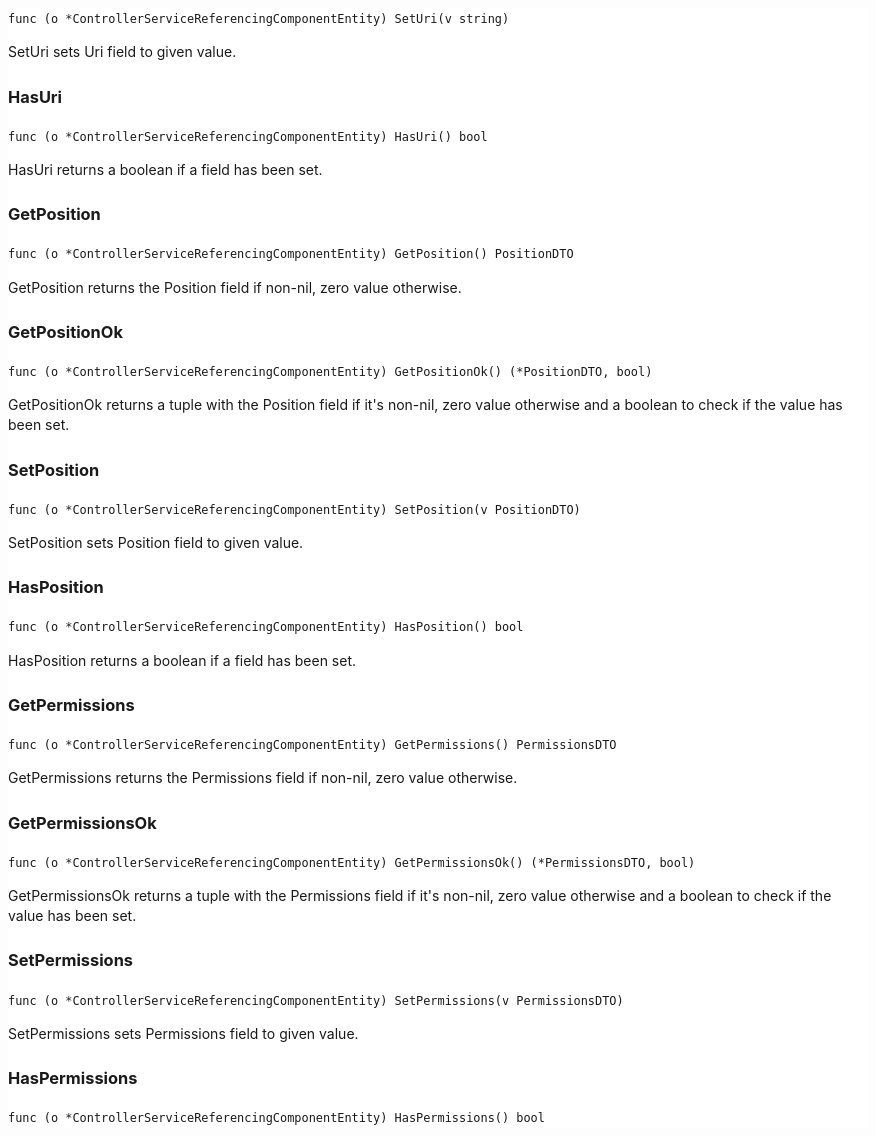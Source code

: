 `func (o *ControllerServiceReferencingComponentEntity) SetUri(v string)`

SetUri sets Uri field to given value.

### HasUri

`func (o *ControllerServiceReferencingComponentEntity) HasUri() bool`

HasUri returns a boolean if a field has been set.

### GetPosition

`func (o *ControllerServiceReferencingComponentEntity) GetPosition() PositionDTO`

GetPosition returns the Position field if non-nil, zero value otherwise.

### GetPositionOk

`func (o *ControllerServiceReferencingComponentEntity) GetPositionOk() (*PositionDTO, bool)`

GetPositionOk returns a tuple with the Position field if it's non-nil, zero value otherwise
and a boolean to check if the value has been set.

### SetPosition

`func (o *ControllerServiceReferencingComponentEntity) SetPosition(v PositionDTO)`

SetPosition sets Position field to given value.

### HasPosition

`func (o *ControllerServiceReferencingComponentEntity) HasPosition() bool`

HasPosition returns a boolean if a field has been set.

### GetPermissions

`func (o *ControllerServiceReferencingComponentEntity) GetPermissions() PermissionsDTO`

GetPermissions returns the Permissions field if non-nil, zero value otherwise.

### GetPermissionsOk

`func (o *ControllerServiceReferencingComponentEntity) GetPermissionsOk() (*PermissionsDTO, bool)`

GetPermissionsOk returns a tuple with the Permissions field if it's non-nil, zero value otherwise
and a boolean to check if the value has been set.

### SetPermissions

`func (o *ControllerServiceReferencingComponentEntity) SetPermissions(v PermissionsDTO)`

SetPermissions sets Permissions field to given value.

### HasPermissions

`func (o *ControllerServiceReferencingComponentEntity) HasPermissions() bool`

